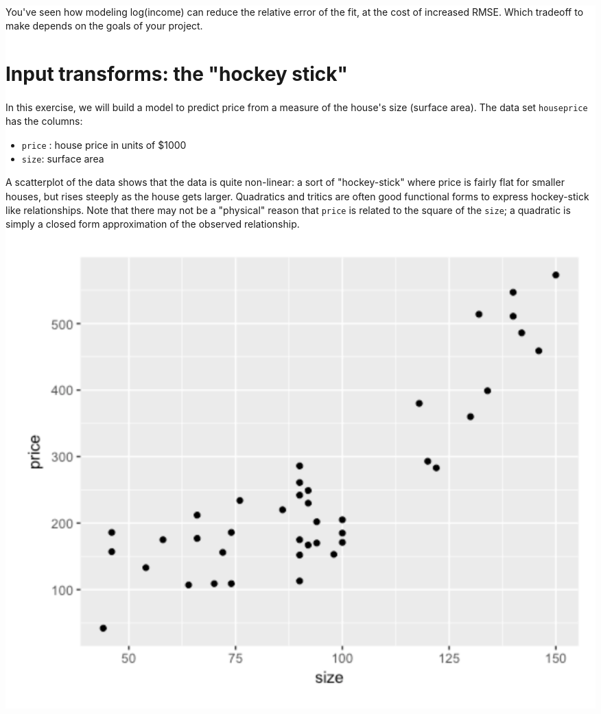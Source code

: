 You've seen how modeling log(income) can reduce the relative error of the fit, at the cost of increased RMSE. Which tradeoff to make depends on the goals of your project.

Input transforms: the "hockey stick"
===

In this exercise, we will build a model to predict price from a measure of the house's size (surface area). The data set `houseprice` has the columns:

- `price` : house price in units of $1000
- `size`: surface area

A scatterplot of the data shows that the data is quite non-linear: a sort of "hockey-stick" where price is fairly flat for smaller houses, but rises steeply as the house gets larger. Quadratics and tritics are often good functional forms to express hockey-stick like relationships. Note that there may not be a "physical" reason that `price` is related to the square of the `size`; a quadratic is simply a closed form approximation of the observed relationship.

![884F63A5-65B1-4FB2-8705-9F030C3A50ED](figures/884F63A5-65B1-4FB2-8705-9F030C3A50ED.png)
